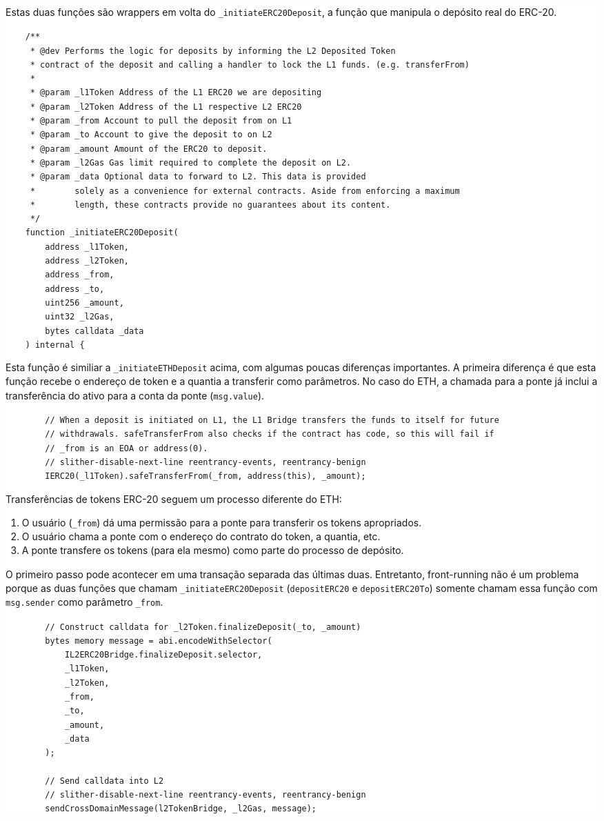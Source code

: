Estas duas funções são wrappers em volta do `_initiateERC20Deposit`, a função que manipula o depósito real do ERC-20.

```solidity
    /**
     * @dev Performs the logic for deposits by informing the L2 Deposited Token
     * contract of the deposit and calling a handler to lock the L1 funds. (e.g. transferFrom)
     *
     * @param _l1Token Address of the L1 ERC20 we are depositing
     * @param _l2Token Address of the L1 respective L2 ERC20
     * @param _from Account to pull the deposit from on L1
     * @param _to Account to give the deposit to on L2
     * @param _amount Amount of the ERC20 to deposit.
     * @param _l2Gas Gas limit required to complete the deposit on L2.
     * @param _data Optional data to forward to L2. This data is provided
     *        solely as a convenience for external contracts. Aside from enforcing a maximum
     *        length, these contracts provide no guarantees about its content.
     */
    function _initiateERC20Deposit(
        address _l1Token,
        address _l2Token,
        address _from,
        address _to,
        uint256 _amount,
        uint32 _l2Gas,
        bytes calldata _data
    ) internal {
```

Esta função é similiar a `_initiateETHDeposit` acima, com algumas poucas diferenças importantes. A primeira diferença é que esta função recebe o endereço de token e a quantia a transferir como parâmetros. No caso do ETH, a chamada para a ponte já inclui a transferência do ativo para a conta da ponte (`msg.value`).

```solidity
        // When a deposit is initiated on L1, the L1 Bridge transfers the funds to itself for future
        // withdrawals. safeTransferFrom also checks if the contract has code, so this will fail if
        // _from is an EOA or address(0).
        // slither-disable-next-line reentrancy-events, reentrancy-benign
        IERC20(_l1Token).safeTransferFrom(_from, address(this), _amount);
```

Transferências de tokens ERC-20 seguem um processo diferente do ETH:

1. O usuário (`_from`) dá uma permissão para a ponte para transferir os tokens apropriados.
2. O usuário chama a ponte com o endereço do contrato do token, a quantia, etc.
3. A ponte transfere os tokens (para ela mesmo) como parte do processo de depósito.

O primeiro passo pode acontecer em uma transação separada das últimas duas. Entretanto, front-running não é um problema porque as duas funções que chamam `_initiateERC20Deposit` (`depositERC20` e `depositERC20To`) somente chamam essa função com `msg.sender` como parâmetro `_from`.

```solidity
        // Construct calldata for _l2Token.finalizeDeposit(_to, _amount)
        bytes memory message = abi.encodeWithSelector(
            IL2ERC20Bridge.finalizeDeposit.selector,
            _l1Token,
            _l2Token,
            _from,
            _to,
            _amount,
            _data
        );

        // Send calldata into L2
        // slither-disable-next-line reentrancy-events, reentrancy-benign
        sendCrossDomainMessage(l2TokenBridge, _l2Gas, message);
```